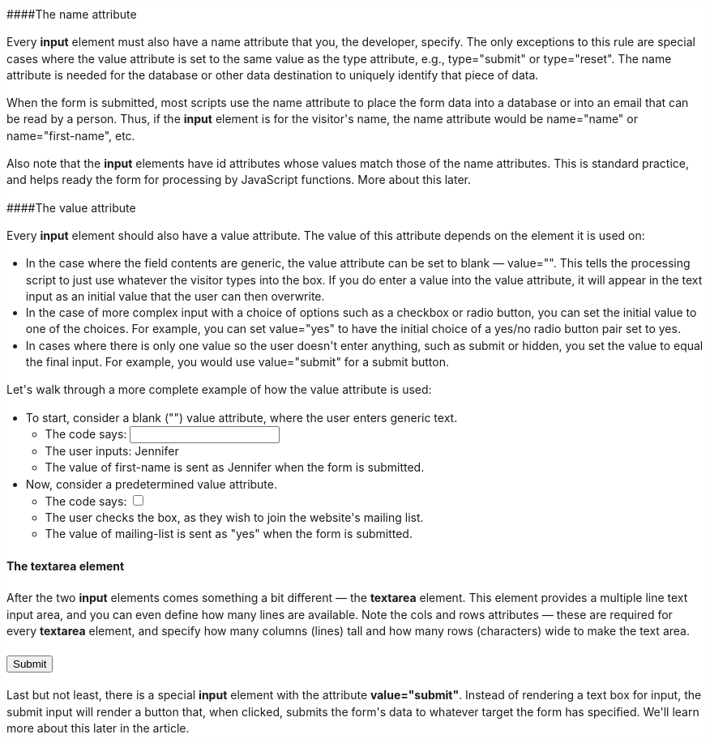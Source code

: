####The name attribute

Every **input** element must also have a name attribute that you, the developer, specify. The only exceptions to this rule are special cases where the value attribute is set to the same value as the type attribute, e.g., type="submit" or type="reset". The name attribute is needed for the database or other data destination to uniquely identify that piece of data.

When the form is submitted, most scripts use the name attribute to place the form data into a database or into an email that can be read by a person. Thus, if the **input** element is for the visitor's name, the name attribute would be name="name" or name="first-name", etc.

Also note that the **input** elements have id attributes whose values match those of the name attributes. This is standard practice, and helps ready the form for processing by JavaScript functions. More about this later.

####The value attribute

Every **input** element should also have a value attribute. The value of this attribute depends on the element it is used on:

- In the case where the field contents are generic, the value attribute can be set to blank — value="". This tells the processing script to just use whatever the visitor types into the box. If you do enter a value into the value attribute, it will appear in the text input as an initial value that the user can then overwrite.
- In the case of more complex input with a choice of options such as a checkbox or radio button, you can set the initial value to one of the choices. For example, you can set value="yes" to have the initial choice of a yes/no radio button pair set to yes.
- In cases where there is only one value so the user doesn't enter anything, such as submit or hidden, you set the value to equal the final input. For example, you would use value="submit" for a submit button.

Let's walk through a more complete example of how the value attribute is used:

- To start, consider a blank ("") value attribute, where the user enters generic text.
    - The code says: <input type="text" name="first-name" id="first-name" value="" />
    - The user inputs: Jennifer
    - The value of first-name is sent as Jennifer when the form is submitted.
- Now, consider a predetermined value attribute.
    - The code says: <input type="checkbox" name="mailing-list" id="mailing-list" value="no" />
    - The user checks the box, as they wish to join the website's mailing list.
    - The value of mailing-list is sent as "yes" when the form is submitted.

#### The **textarea** element

After the two **input** elements comes something a bit different — the **textarea** element. This element provides a multiple line text input area, and you can even define how many lines are available. Note the cols and rows attributes — these are required for every **textarea** element, and specify how many columns (lines) tall and how many rows (characters) wide to make the text area.

#### <input type="submit">

Last but not least, there is a special **input** element with the attribute **value="submit"**. Instead of rendering a text box for input, the submit input will render a button that, when clicked, submits the form's data to whatever target the form has specified. We'll learn more about this later in the article.
